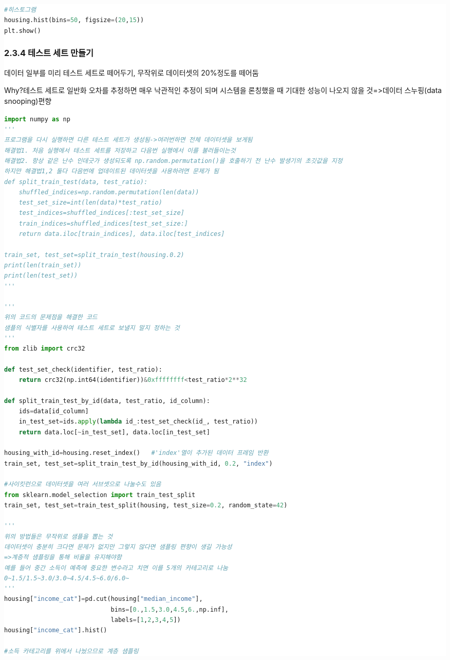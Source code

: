 ```python
#히스토그램
housing.hist(bins=50, figsize=(20,15))
plt.show()
```

### 2.3.4  테스트 세트 만들기

데이터 일부를 미리 테스트 세트로 떼어두기, 무작위로 데이터셋의 20%정도를 떼어둠

Why?테스트 세트로 일반화 오차를 추정하면 매우 낙관적인 추정이 되며 시스템을 론칭했을 때 기대한 성능이 나오지 않을 것=>데이터 스누핑(data snooping)편향

```python
import numpy as np
'''
프로그램을 다시 실행하면 다른 테스트 세트가 생성됨->여러번하면 전체 데이터셋을 보게됨
해결법1. 처음 실행에서 테스트 세트를 저장하고 다음번 실행에서 이를 불러들이는것
해결법2. 항상 같은 난수 인데긋가 생성되도록 np.random.permutation()을 호출하기 전 난수 발생기의 초깃값을 지정
하지만 해결법1,2 둘다 다음번에 업데이트된 데이터셋을 사용하려면 문제가 됨
def split_train_test(data, test_ratio):
    shuffled_indices=np.random.permutation(len(data))
    test_set_size=int(len(data)*test_ratio)
    test_indices=shuffled_indices[:test_set_size]
    train_indices=shuffled_indices[test_set_size:]
    return data.iloc[train_indices], data.iloc[test_indices]

train_set, test_set=split_train_test(housing.0.2)
print(len(train_set))
print(len(test_set))
'''

'''
위의 코드의 문제점을 해결한 코드
샘플의 식별자를 사용하여 테스트 세트로 보낼지 말지 정하는 것
'''
from zlib import crc32

def test_set_check(identifier, test_ratio):
    return crc32(np.int64(identifier))&0xffffffff<test_ratio*2**32

def split_train_test_by_id(data, test_ratio, id_column):
    ids=data[id_column]
    in_test_set=ids.apply(lambda id_:test_set_check(id_, test_ratio))
    return data.loc[~in_test_set], data.loc[in_test_set]

housing_with_id=housing.reset_index()   #'index'열이 추가된 데이터 프레임 반환
train_set, test_set=split_train_test_by_id(housing_with_id, 0.2, "index")

#사이킷런으로 데이터셋을 여러 서브셋으로 나눌수도 있음
from sklearn.model_selection import train_test_split
train_set, test_set=train_test_split(housing, test_size=0.2, random_state=42)

'''
위의 방법들은 무작위로 샘플을 뽑는 것
데이터셋이 충분히 크다면 문제가 없지만 그렇지 않다면 샘플링 편향이 생길 가능성
=>계층적 샘플링을 통해 비율을 유지해야함
예를 들어 중간 소득이 예측에 중요한 변수라고 치면 이를 5개의 카테고리로 나눔
0~1.5/1.5~3.0/3.0~4.5/4.5~6.0/6.0~
'''
housing["income_cat"]=pd.cut(housing["median_income"],
                             bins=[0.,1.5,3.0,4.5,6.,np.inf],
                             labels=[1,2,3,4,5])
housing["income_cat"].hist()

#소득 카테고리를 위에서 나눴으므로 계층 샘플링
```